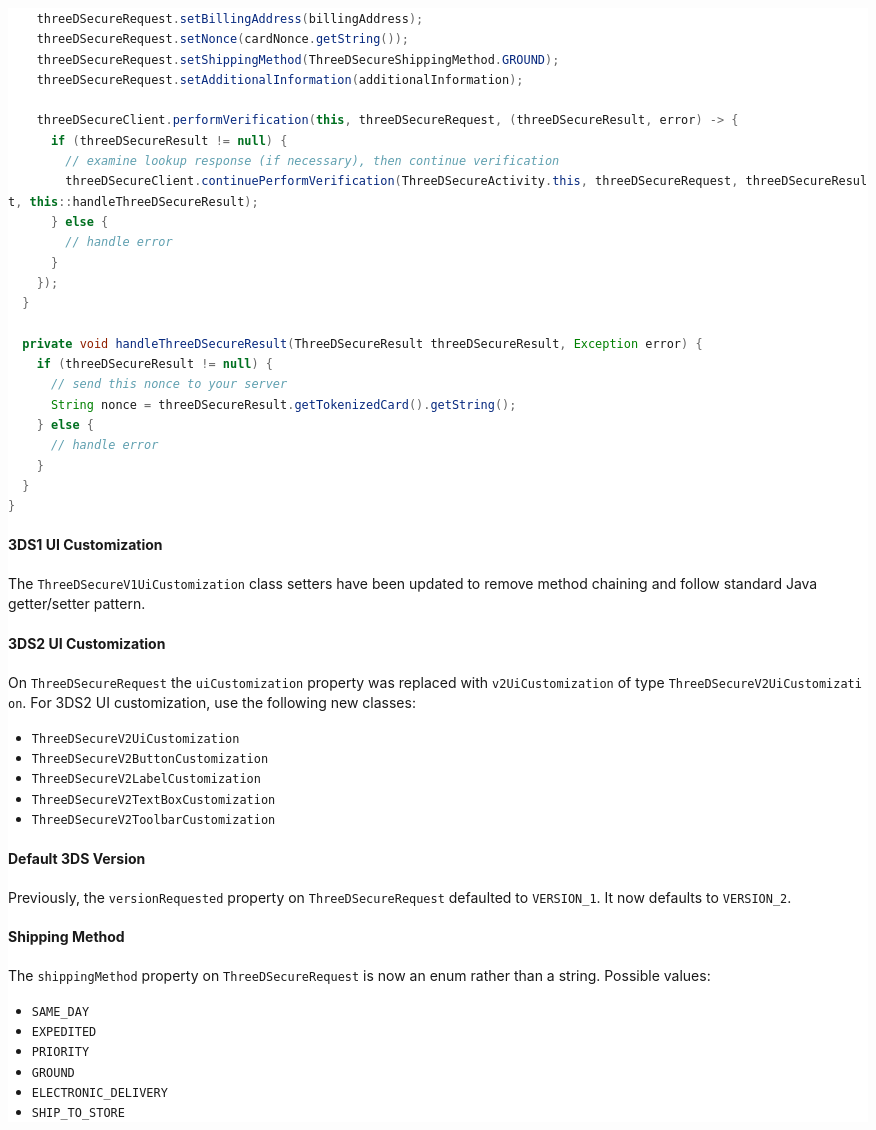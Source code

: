 ```java
    threeDSecureRequest.setBillingAddress(billingAddress);
    threeDSecureRequest.setNonce(cardNonce.getString());
    threeDSecureRequest.setShippingMethod(ThreeDSecureShippingMethod.GROUND);
    threeDSecureRequest.setAdditionalInformation(additionalInformation);

    threeDSecureClient.performVerification(this, threeDSecureRequest, (threeDSecureResult, error) -> {
      if (threeDSecureResult != null) {
        // examine lookup response (if necessary), then continue verification
        threeDSecureClient.continuePerformVerification(ThreeDSecureActivity.this, threeDSecureRequest, threeDSecureResult, this::handleThreeDSecureResult);
      } else {
        // handle error
      }
    });
  }

  private void handleThreeDSecureResult(ThreeDSecureResult threeDSecureResult, Exception error) {
    if (threeDSecureResult != null) {
      // send this nonce to your server
      String nonce = threeDSecureResult.getTokenizedCard().getString();
    } else {
      // handle error
    }
  }
}
```

#### 3DS1 UI Customization

The `ThreeDSecureV1UiCustomization` class setters have been updated to remove method chaining and follow standard Java getter/setter pattern.

#### 3DS2 UI Customization

On `ThreeDSecureRequest` the `uiCustomization` property was replaced with `v2UiCustomization` of type `ThreeDSecureV2UiCustomization`.
For 3DS2 UI customization, use the following new classes:
- `ThreeDSecureV2UiCustomization`
- `ThreeDSecureV2ButtonCustomization`
- `ThreeDSecureV2LabelCustomization`
- `ThreeDSecureV2TextBoxCustomization`
- `ThreeDSecureV2ToolbarCustomization`

#### Default 3DS Version

Previously, the `versionRequested` property on `ThreeDSecureRequest` defaulted to `VERSION_1`. It now defaults to `VERSION_2`.

#### Shipping Method

The `shippingMethod` property on `ThreeDSecureRequest` is now an enum rather than a string. Possible values:
- `SAME_DAY`
- `EXPEDITED`
- `PRIORITY`
- `GROUND`
- `ELECTRONIC_DELIVERY`
- `SHIP_TO_STORE`
